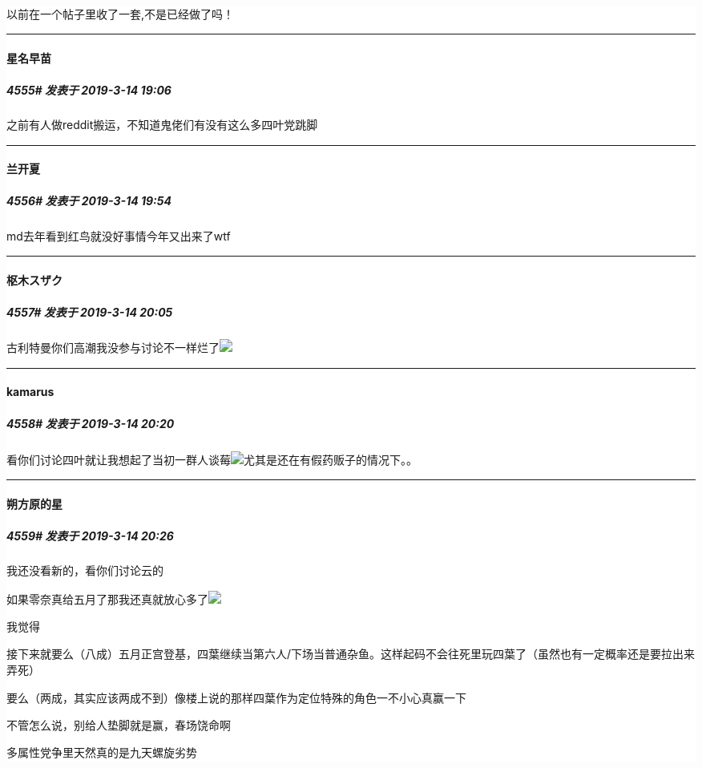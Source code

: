 
以前在一个帖子里收了一套,不是已经做了吗！


-----

####  星名早苗  
##### 4555#       发表于 2019-3-14 19:06


之前有人做reddit搬运，不知道鬼佬们有没有这么多四叶党跳脚


-----

####  兰开夏  
##### 4556#       发表于 2019-3-14 19:54


md去年看到红鸟就没好事情今年又出来了wtf


-----

####  枢木スザク  
##### 4557#       发表于 2019-3-14 20:05


古利特曼你们高潮我没参与讨论不一样烂了<img src="https://static.saraba1st.com/image/smiley/face2017/028.png" referrerpolicy="no-referrer">


-----

####  kamarus  
##### 4558#       发表于 2019-3-14 20:20


看你们讨论四叶就让我想起了当初一群人谈莓<img src="https://static.saraba1st.com/image/smiley/face2017/003.png" referrerpolicy="no-referrer">尤其是还在有假药贩子的情况下。。


-----

####  朔方原的星  
##### 4559#       发表于 2019-3-14 20:26


我还没看新的，看你们讨论云的

如果零奈真给五月了那我还真就放心多了<img src="https://static.saraba1st.com/image/smiley/face2017/037.png" referrerpolicy="no-referrer">

我觉得

接下来就要么（八成）五月正宫登基，四葉继续当第六人/下场当普通杂鱼。这样起码不会往死里玩四葉了（虽然也有一定概率还是要拉出来弄死）

要么（两成，其实应该两成不到）像楼上说的那样四葉作为定位特殊的角色一不小心真赢一下

不管怎么说，别给人垫脚就是赢，春场饶命啊

多属性党争里天然真的是九天螺旋劣势
